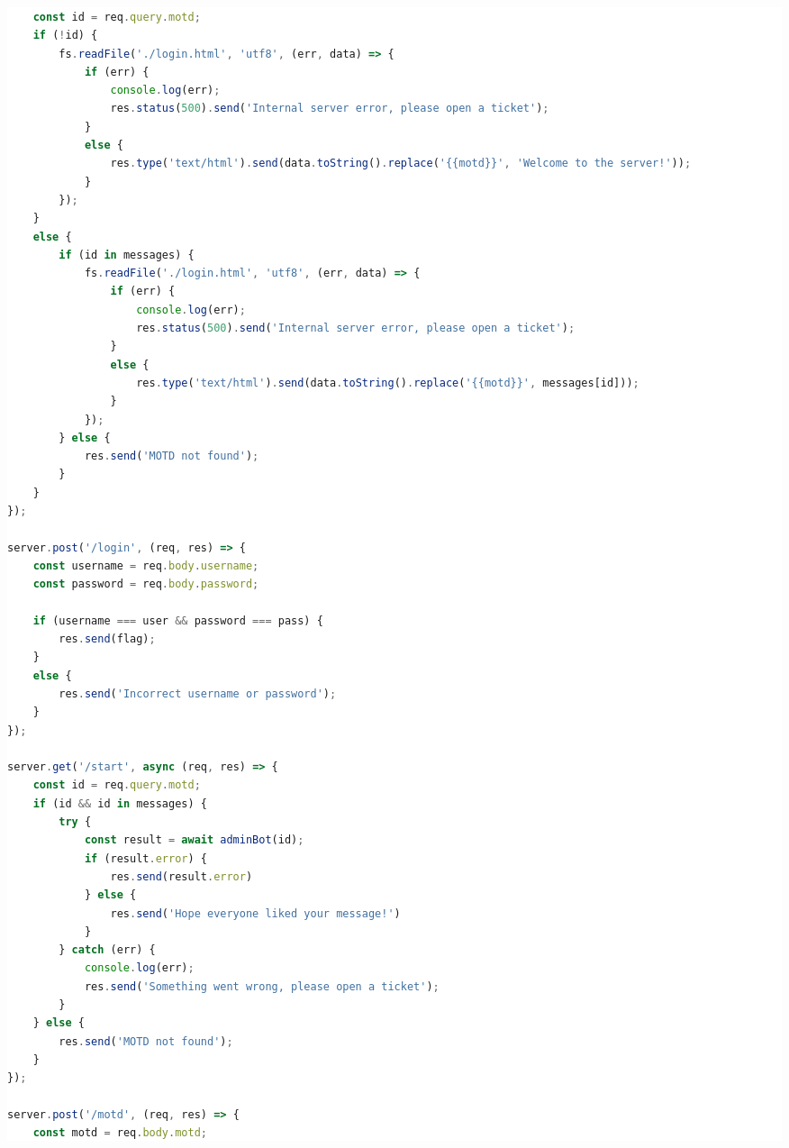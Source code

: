 ```javascript
    const id = req.query.motd;
    if (!id) {
        fs.readFile('./login.html', 'utf8', (err, data) => {
            if (err) {
                console.log(err);
                res.status(500).send('Internal server error, please open a ticket');
            }
            else {
                res.type('text/html').send(data.toString().replace('{{motd}}', 'Welcome to the server!'));
            }
        });
    }
    else {
        if (id in messages) {
            fs.readFile('./login.html', 'utf8', (err, data) => {
                if (err) {
                    console.log(err);
                    res.status(500).send('Internal server error, please open a ticket');
                }
                else {
                    res.type('text/html').send(data.toString().replace('{{motd}}', messages[id]));
                }
            });
        } else {
            res.send('MOTD not found');
        }
    }
});

server.post('/login', (req, res) => {
    const username = req.body.username;
    const password = req.body.password;

    if (username === user && password === pass) {
        res.send(flag);
    }
    else {
        res.send('Incorrect username or password');
    }
});

server.get('/start', async (req, res) => {
    const id = req.query.motd;
    if (id && id in messages) {
        try {
            const result = await adminBot(id);
            if (result.error) {
                res.send(result.error)
            } else {
                res.send('Hope everyone liked your message!')
            }
        } catch (err) {
            console.log(err);
            res.send('Something went wrong, please open a ticket');
        }
    } else {
        res.send('MOTD not found');
    }
});

server.post('/motd', (req, res) => {
    const motd = req.body.motd;
```